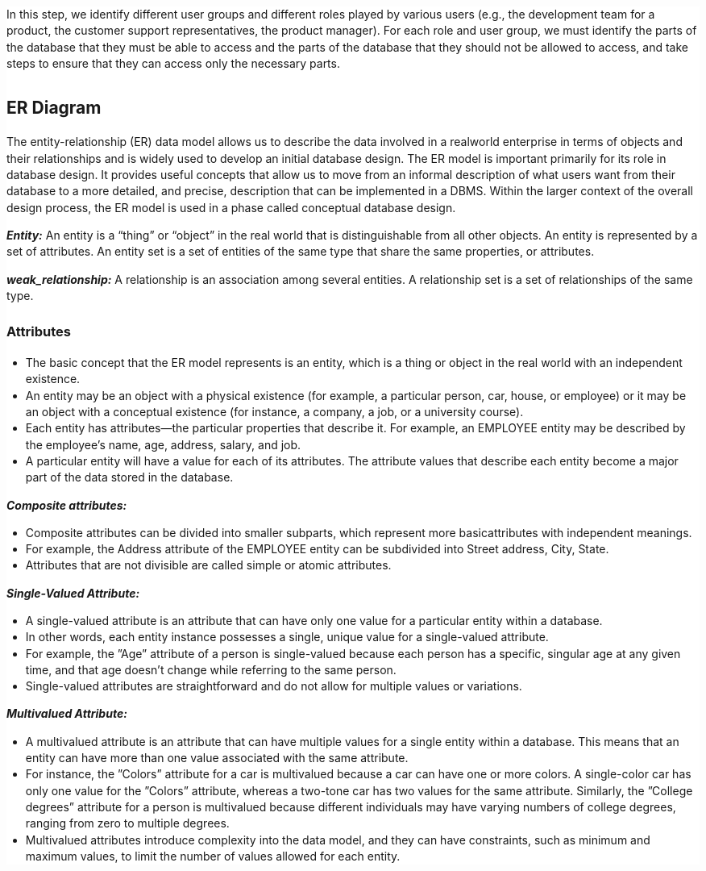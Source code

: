    In this step, we identify different user groups and different roles played by various users (e.g., the development team for a product, the customer support representatives, the product manager). For each role and user group, we must identify the parts of the database that they must be able to access and the parts of the database that they should not be allowed to access, and take steps to ensure that they can access only the necessary parts.

## ER Diagram

The entity-relationship (ER) data model allows us to describe the data involved in a realworld enterprise in terms of objects and their relationships and is widely used to develop an initial database design. The ER model is important primarily for its role in database design. It provides useful concepts that allow us to move from an informal description of what users want from their database to a more detailed, and precise, description that can be implemented in a DBMS. Within the larger context of the overall design process, the ER model is used in a phase called conceptual database design.

_**Entity:**_ An entity is a “thing” or “object” in the real world that is distinguishable from all other objects. An entity is represented by a set of attributes. An entity set is a set of entities of the same type that share the same properties, or attributes.

_**weak_relationship:**_ A relationship is an association among several entities. A relationship set is a set of relationships of the same type.

### Attributes

- The basic concept that the ER model represents is an entity, which is a thing or object in the real world with an independent existence.
- An entity may be an object with a physical existence (for example, a particular person, car, house, or employee) or it may be an object with a conceptual existence (for instance, a company, a job, or a university course).
- Each entity has attributes—the particular properties that describe it. For example, an EMPLOYEE entity may be described by the employee’s name, age, address, salary, and job.
- A particular entity will have a value for each of its attributes. The attribute values that describe each entity become a major part of the data stored in the database.

_**Composite attributes:**_

- Composite attributes can be divided into smaller subparts, which represent more basicattributes with independent meanings.
- For example, the Address attribute of the EMPLOYEE entity can be subdivided into Street address, City, State.
- Attributes that are not divisible are called simple or atomic attributes.

_**Single-Valued Attribute:**_

- A single-valued attribute is an attribute that can have only one value for a particular entity within a database.
- In other words, each entity instance possesses a single, unique value for a single-valued attribute.
- For example, the ”Age” attribute of a person is single-valued because each person has a specific, singular age at any given time, and that age doesn’t change while referring to the same person.
- Single-valued attributes are straightforward and do not allow for multiple values or variations.

_**Multivalued Attribute:**_

- A multivalued attribute is an attribute that can have multiple values for a single entity within a database. This means that an entity can have more than one value associated with the same attribute.
- For instance, the ”Colors” attribute for a car is multivalued because a car can have one or more colors. A single-color car has only one value for the ”Colors” attribute, whereas a two-tone car has two values for the same attribute. Similarly, the ”College degrees” attribute for a person is multivalued because different individuals may have varying numbers of college degrees, ranging from zero to multiple degrees.
- Multivalued attributes introduce complexity into the data model, and they can have constraints, such as minimum and maximum values, to limit the number of values allowed for each entity.
